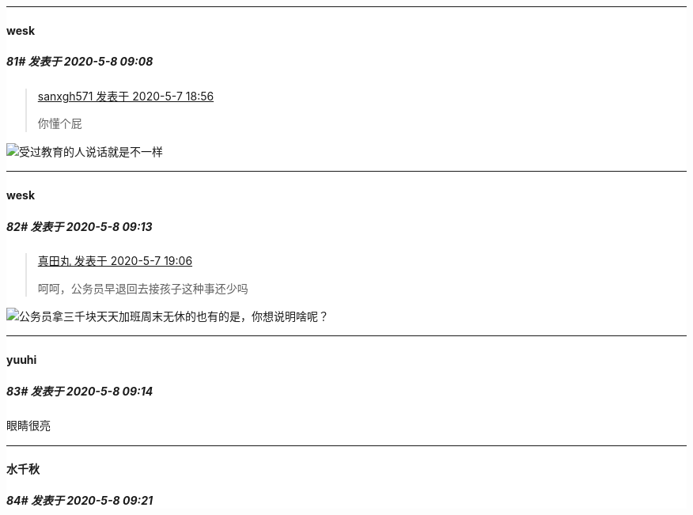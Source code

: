 




-----

####  wesk  
##### 81#       发表于 2020-5-8 09:08



<blockquote><a href="httphttps://bbs.saraba1st.com/2b/forum.php?mod=redirect&amp;goto=findpost&amp;pid=47335231&amp;ptid=1933289" target="_blank">sanxgh571 发表于 2020-5-7 18:56</a>

你懂个屁</blockquote>
<img src="https://static.saraba1st.com/image/smiley/face2017/037.png" referrerpolicy="no-referrer">受过教育的人说话就是不一样







-----

####  wesk  
##### 82#       发表于 2020-5-8 09:13



<blockquote><a href="httphttps://bbs.saraba1st.com/2b/forum.php?mod=redirect&amp;goto=findpost&amp;pid=47335339&amp;ptid=1933289" target="_blank">真田丸 发表于 2020-5-7 19:06</a>

呵呵，公务员早退回去接孩子这种事还少吗</blockquote>
<img src="https://static.saraba1st.com/image/smiley/face2017/049.png" referrerpolicy="no-referrer">公务员拿三千块天天加班周末无休的也有的是，你想说明啥呢？







-----

####  yuuhi  
##### 83#       发表于 2020-5-8 09:14




眼睛很亮







-----

####  水千秋  
##### 84#       发表于 2020-5-8 09:21



